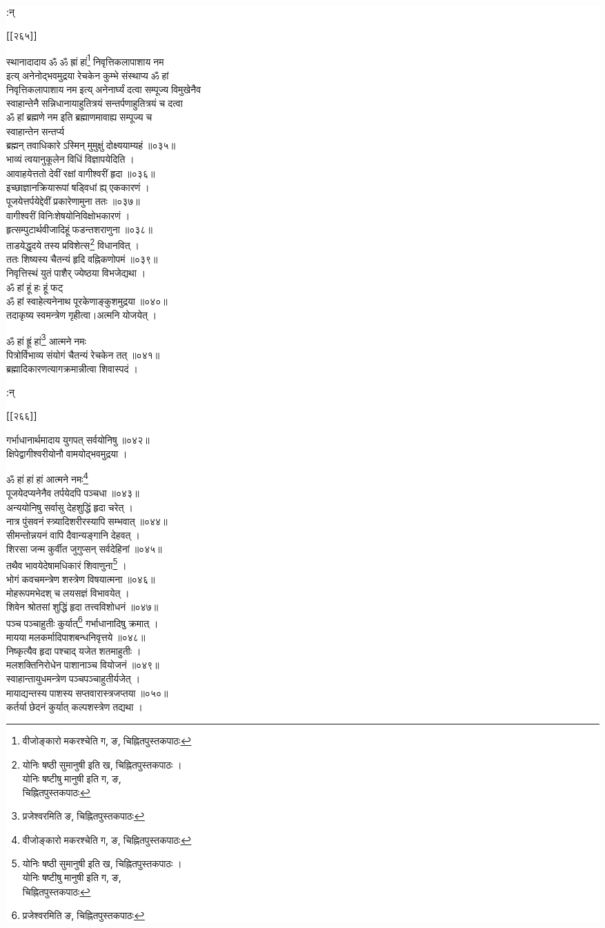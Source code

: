 :न्  
    
[^१]: वीजोङ्कारो मकरश्चेति ग, ङ, चिह्नितपुस्तकपाठः  
    
[^२]: योनिः षष्ठी सुमानुषी इति ख, चिह्नितपुस्तकपाठः ।  
योनिः षष्टीषु मानुषी इति ग, ङ,  
चिह्नितपुस्तकपाठः  
    
[^३]: प्रजेश्वरमिति ङ, चिह्नितपुस्तकपाठः  
    
[^४]: ॐ हां हूं हामिति ख, चिह्नितपुस्तकपाठः  
    
[^५]: तत ॐ हां हां हामिति ख, चिह्नितपुस्तकपाठः  
    
[^६]: ॐ हूं ह्रूं हूमिति ख, चिह्नितपुस्तकपाठः  

[[२६५]]

स्थानादादाय ॐ ॐ ह्रां हां[^१] निवृत्तिकलापाशाय नम  
इत्य् अनेनोद्भवमुद्रया रेचकेन कुम्भे संस्थाप्य ॐ हां  
निवृत्तिकलापाशाय नम इत्य् अनेनार्घ्यं दत्वा सम्पूज्य विमुखेनैव  
स्वाहान्तेनै सन्निधानायाहुतित्रयं सन्तर्पणाहुतित्रयं च दत्वा  
ॐ हां ब्रह्मणे नम इति ब्रह्माणमावाह्य सम्पूज्य च  
स्वाहान्तेन सन्तर्प्य  
ब्रह्मन् तवाधिकारे ऽस्मिन् मुमुक्षुं दोक्ष्ययाम्यहं   ॥०३५॥  
भाव्यं त्वयानुकूलेन विधिं विज्ञापयेदिति ।  
आवाहयेत्ततो देवीं रक्षां वागीश्वरीं हृदा   ॥०३६॥  
इच्छाज्ञानक्रियारूपां षड्विधां ह्य् एककारणं   ।  
पूजयेत्तर्पयेद्देवीं प्रकारेणामुना ततः ॥०३७॥  
वागीश्वरीं विनिःशेषयोनिविक्षोभकारणं   ।  
हृत्सम्पुटार्थवीजादिहूं फडन्तशराणुना   ॥०३८॥  
ताडयेद्धृदये तस्य प्रविशेत्स[^२] विधानवित् ।  
ततः शिष्यस्य चैतन्यं हृदि वह्निकणोपमं ॥०३९॥  
निवृत्तिस्थं युतं पाशैर् ज्येष्ठया विभजेद्यथा   ।  
ॐ हां हूं हः हूं फट्  
ॐ हां स्वाहेत्यनेनाथ पूरकेणाङ्कुशमुद्रया   ॥०४०॥  
तदाकृष्य स्वमन्त्रेण गृहीत्वा।अत्मनि योजयेत् ।  
    
ॐ हां ह्रूं हां[^३] आत्मने नमः  
पित्रोर्विभाव्य संयोगं चैतन्यं रेचकेन तत् ॥०४१॥  
ब्रह्मादिकारणत्यागक्रमान्नीत्वा शिवास्पदं ।  
    
:न्  
    
[^१]: ॐ हूं ह्रीं हामिति ख, चिह्नितपुस्तकपाठः  
    
[^२]: प्रविश्येच्चेति ख, ङ, चिह्नितपुस्तकपाठः  
    
[^३]: ॐ हां हां क्षं हामिति ख, चिह्नितपुस्तकपाठः  

[[२६६]]
    
गर्भाधानार्थमादाय युगपत् सर्वयोनिषु ॥०४२॥  
क्षिपेद्वागीश्वरीयोनौ वामयोद्भवमुद्रया ।  
    
ॐ हां हां हां आत्मने नमः[^१]  
पूजयेदप्यनेनैव तर्पयेदपि पञ्चधा ॥०४३॥  
अन्ययोनिषु सर्वासु देहशुद्धिं हृदा चरेत् ।  
नात्र पुंसवनं स्त्र्यादिशरीरस्यापि सम्भवात् ॥०४४॥  
सीमन्तोन्नयनं वापि दैवान्यङ्गानि देहवत् ।  
शिरसा जन्म कुर्वीत जुगुप्सन् सर्वदेहिनां ॥०४५॥  
तथैव भावयेदेषामधिकारं शिवाणुना[^२] ।  
भोगं कवचमन्त्रेण शस्त्रेण विषयात्मना ॥०४६॥  
मोहरूपमभेदश् च लयसज्ञं विभावयेत् ।  
शिवेन श्रोतसां शुद्धिं हृदा तत्त्वविशोधनं   ॥०४७॥  
पञ्च पञ्चाहुतीः कुर्यात्[^३] गर्भाधानादिषु क्रमात्   ।  
मायया मलकर्मादिपाशबन्धनिवृत्तये ॥०४८॥  
निष्कृत्यैव हृदा पश्चाद् यजेत शतमाहुतीः   ।  
मलशक्तिनिरोधेन पाशानाञ्च वियोजनं ॥०४९॥  
स्वाहान्तायुधमन्त्रेण पञ्चपञ्चाहुतीर्यजेत् ।  
मायाद्यन्तस्य पाशस्य सप्तवारास्त्रजप्तया ॥०५०॥  
कर्तर्या छेदनं कुर्यात् कल्पशस्त्रेण तद्यथा ।  
    

[^१]: शुक्लाम्बरादिकमिति ख, चिह्नितपुस्तकपाठः  
[^२]: अस्मल्लब्धपञ्चपुस्तकेषु दध्यार्द्रमांसमद्यादेरित्यारभ्य होमो  
[^३]: पाशसूत्रं समाहरेदिति ङ, चिह्नितपुस्तकपाठः  
[^१]: प्रवर्धन इति ङ, चिह्नितपुस्तकपाठः  
[^२]: वरुण इति ख, चिह्नितपुस्तकपाठः  
[^३]: जनान्तक इति ङ, चिह्नितपुस्तकपाठः  
[^१]: घोर इति ङ, चिह्नितपुस्तकपाठः  
[^२]: वीर्याप्रसन्न इति ख, ग, चिह्नितपुस्तकपाठः  
[^३]: अथ शुक्लककालाग्निरुद्र इति ख, चिह्नितपुस्तकपाठः  
[^४]: अनर्चित संस्तुत पूर्वस्थित साक्षिन् तुङ्ग २ पतङ्ग २ ज्ञान २  
[^१]: ॐ हं हं हां आत्मने नम इति ख, चिह्नितपुस्तकपाठः  
[^२]: शिखात्मने ख, चिह्नितपुस्तकपाठः  
[^३]: पञ्चपञ्चाहुतीर्दद्यादिति ग, ङ, चिह्नितपुस्तकपाठः  
[^१]: शिवात्मनेति ख, चिह्नितपुस्तकपाठः  
[^२]: दग्धनिःशेषपाशस्य इति ख, ङ, चिह्नितपुस्तकपाठः  